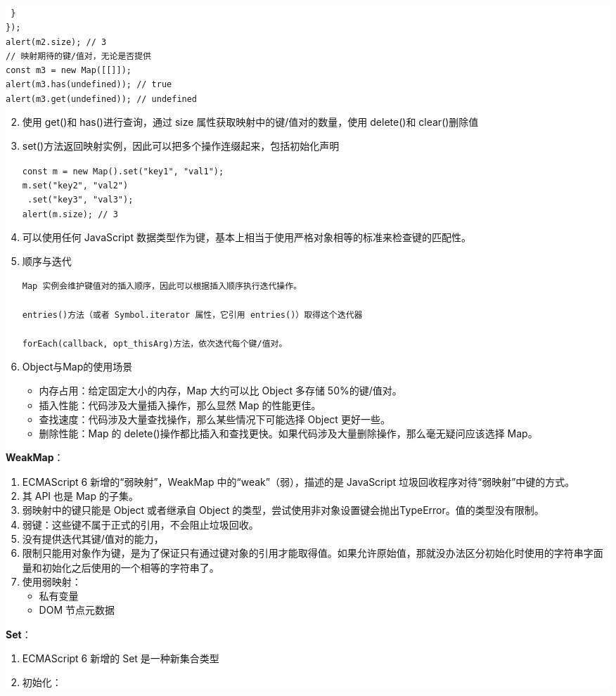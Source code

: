    ```
    } 
   }); 
   alert(m2.size); // 3 
   // 映射期待的键/值对，无论是否提供
   const m3 = new Map([[]]); 
   alert(m3.has(undefined)); // true 
   alert(m3.get(undefined)); // undefined
   ```

   2. 使用 get()和 has()进行查询，通过 size 属性获取映射中的键/值对的数量，使用 delete()和 clear()删除值

   3. set()方法返回映射实例，因此可以把多个操作连缀起来，包括初始化声明

      ```
      const m = new Map().set("key1", "val1"); 
      m.set("key2", "val2") 
       .set("key3", "val3"); 
      alert(m.size); // 3
      ```

   4. 可以使用任何 JavaScript 数据类型作为键，基本上相当于使用严格对象相等的标准来检查键的匹配性。

3. 顺序与迭代

   ```
   Map 实例会维护键值对的插入顺序，因此可以根据插入顺序执行迭代操作。
   
   entries()方法（或者 Symbol.iterator 属性，它引用 entries()）取得这个迭代器
   
   forEach(callback, opt_thisArg)方法，依次迭代每个键/值对。
   ```

4. Object与Map的使用场景

   -  内存占用：给定固定大小的内存，Map 大约可以比 Object 多存储 50%的键/值对。
   - 插入性能：代码涉及大量插入操作，那么显然 Map 的性能更佳。
   - 查找速度：代码涉及大量查找操作，那么某些情况下可能选择 Object 更好一些。
   - 删除性能：Map 的 delete()操作都比插入和查找更快。如果代码涉及大量删除操作，那么毫无疑问应该选择 Map。

**WeakMap**：

1. ECMAScript 6 新增的“弱映射”，WeakMap 中的“weak”（弱），描述的是 JavaScript 垃圾回收程序对待“弱映射”中键的方式。
2. 其 API 也是 Map 的子集。
3. 弱映射中的键只能是 Object 或者继承自 Object 的类型，尝试使用非对象设置键会抛出TypeError。值的类型没有限制。
4. 弱键：这些键不属于正式的引用，不会阻止垃圾回收。
5. 没有提供迭代其键/值对的能力，
6. 限制只能用对象作为键，是为了保证只有通过键对象的引用才能取得值。如果允许原始值，那就没办法区分初始化时使用的字符串字面量和初始化之后使用的一个相等的字符串了。
7. 使用弱映射：
   - 私有变量
   - DOM 节点元数据

**Set**：

1. ECMAScript 6 新增的 Set 是一种新集合类型

2. 初始化：
